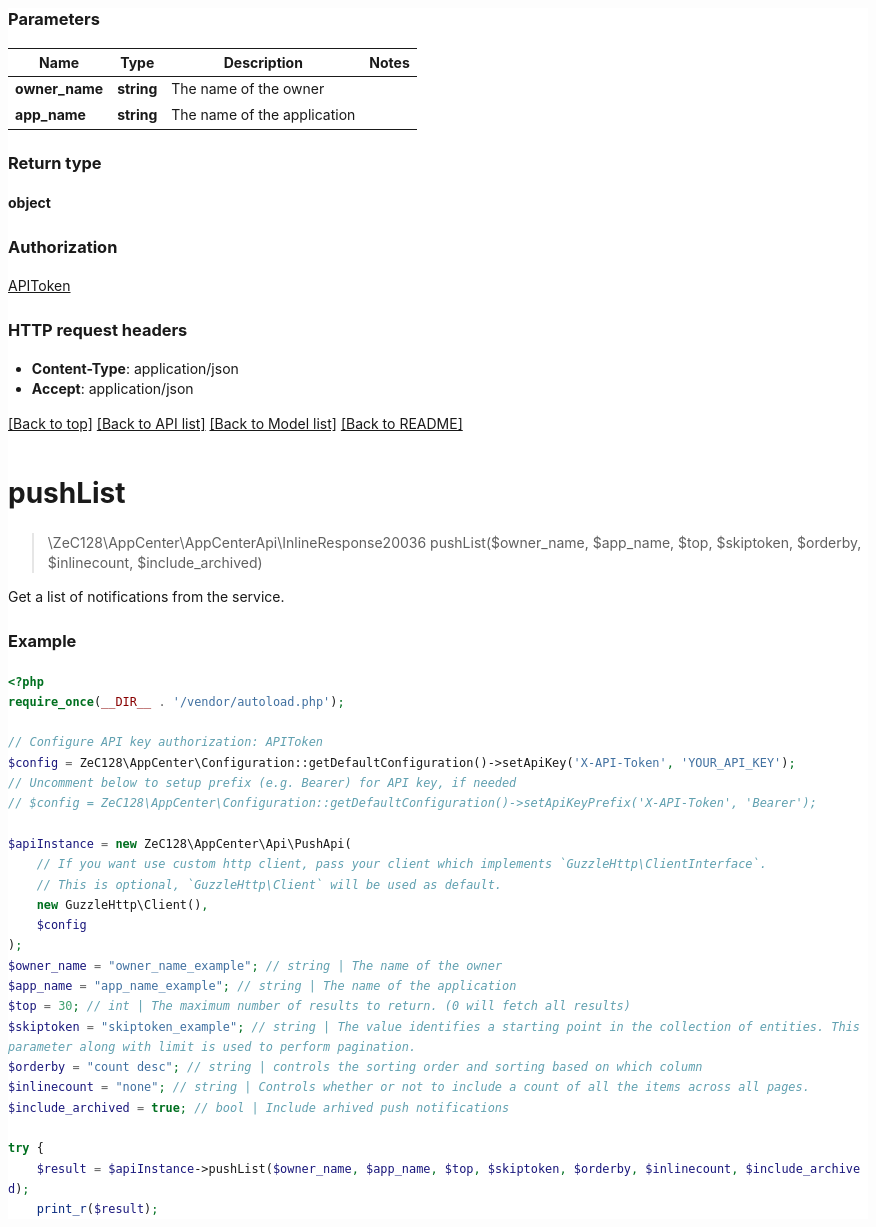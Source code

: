 ### Parameters

Name | Type | Description  | Notes
------------- | ------------- | ------------- | -------------
 **owner_name** | **string**| The name of the owner |
 **app_name** | **string**| The name of the application |

### Return type

**object**

### Authorization

[APIToken](../../README.md#APIToken)

### HTTP request headers

 - **Content-Type**: application/json
 - **Accept**: application/json

[[Back to top]](#) [[Back to API list]](../../README.md#documentation-for-api-endpoints) [[Back to Model list]](../../README.md#documentation-for-models) [[Back to README]](../../README.md)

# **pushList**
> \ZeC128\AppCenter\AppCenterApi\InlineResponse20036 pushList($owner_name, $app_name, $top, $skiptoken, $orderby, $inlinecount, $include_archived)



Get a list of notifications from the service.

### Example
```php
<?php
require_once(__DIR__ . '/vendor/autoload.php');

// Configure API key authorization: APIToken
$config = ZeC128\AppCenter\Configuration::getDefaultConfiguration()->setApiKey('X-API-Token', 'YOUR_API_KEY');
// Uncomment below to setup prefix (e.g. Bearer) for API key, if needed
// $config = ZeC128\AppCenter\Configuration::getDefaultConfiguration()->setApiKeyPrefix('X-API-Token', 'Bearer');

$apiInstance = new ZeC128\AppCenter\Api\PushApi(
    // If you want use custom http client, pass your client which implements `GuzzleHttp\ClientInterface`.
    // This is optional, `GuzzleHttp\Client` will be used as default.
    new GuzzleHttp\Client(),
    $config
);
$owner_name = "owner_name_example"; // string | The name of the owner
$app_name = "app_name_example"; // string | The name of the application
$top = 30; // int | The maximum number of results to return. (0 will fetch all results)
$skiptoken = "skiptoken_example"; // string | The value identifies a starting point in the collection of entities. This parameter along with limit is used to perform pagination.
$orderby = "count desc"; // string | controls the sorting order and sorting based on which column
$inlinecount = "none"; // string | Controls whether or not to include a count of all the items across all pages.
$include_archived = true; // bool | Include arhived push notifications

try {
    $result = $apiInstance->pushList($owner_name, $app_name, $top, $skiptoken, $orderby, $inlinecount, $include_archived);
    print_r($result);
```